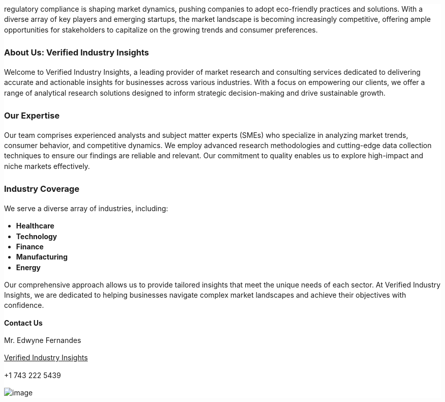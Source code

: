 regulatory compliance is shaping market dynamics, pushing companies to adopt eco-friendly practices and solutions. With a diverse array of key players and emerging startups, the market landscape is becoming increasingly competitive, offering ample opportunities for stakeholders to capitalize on the growing trends and consumer preferences.</p><h3>About Us: Verified Industry Insights</h3><p>Welcome to Verified Industry Insights, a leading provider of market research and consulting services dedicated to delivering accurate and actionable insights for businesses across various industries. With a focus on empowering our clients, we offer a range of analytical research solutions designed to inform strategic decision-making and drive sustainable growth.</p><h3>Our Expertise</h3><p>Our team comprises experienced analysts and subject matter experts (SMEs) who specialize in analyzing market trends, consumer behavior, and competitive dynamics. We employ advanced research methodologies and cutting-edge data collection techniques to ensure our findings are reliable and relevant. Our commitment to quality enables us to explore high-impact and niche markets effectively.</p><h3>Industry Coverage</h3><p>We serve a diverse array of industries, including:</p><ul><li><strong>Healthcare</strong></li><li><strong>Technology</strong></li><li><strong>Finance</strong></li><li><strong>Manufacturing</strong></li><li><strong>Energy</strong></li></ul><p>Our comprehensive approach allows us to provide tailored insights that meet the unique needs of each sector. At Verified Industry Insights, we are dedicated to helping businesses navigate complex market landscapes and achieve their objectives with confidence.</p><p><strong>Contact Us</strong></p><p>Mr. Edwyne Fernandes</p><p><a href="https://www.verifiedindustryinsights.com/">Verified Industry Insights</a></p><p>+1 743 222 5439</p>
![image](https://github.com/user-attachments/assets/f3aef30a-8594-4d5b-9baf-8d683748ff01)
